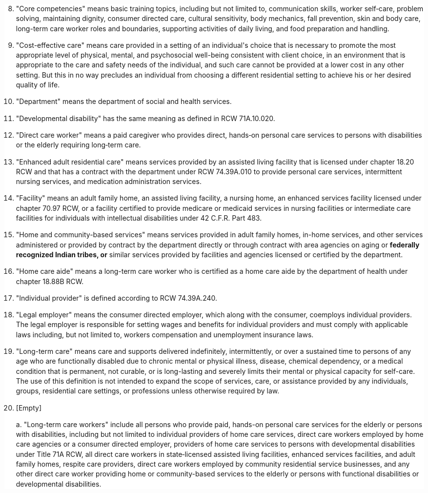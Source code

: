8. "Core competencies" means basic training topics, including but not limited to, communication skills, worker self‑care, problem solving, maintaining dignity, consumer directed care, cultural sensitivity, body mechanics, fall prevention, skin and body care, long-term care worker roles and boundaries, supporting activities of daily living, and food preparation and handling.

9. "Cost-effective care" means care provided in a setting of an individual's choice that is necessary to promote the most appropriate level of physical, mental, and psychosocial well-being consistent with client choice, in an environment that is appropriate to the care and safety needs of the individual, and such care cannot be provided at a lower cost in any other setting. But this in no way precludes an individual from choosing a different residential setting to achieve his or her desired quality of life.

10. "Department" means the department of social and health services.

11. "Developmental disability" has the same meaning as defined in RCW 71A.10.020.

12. "Direct care worker" means a paid caregiver who provides direct, hands‑on personal care services to persons with disabilities or the elderly requiring long‑term care.

13. "Enhanced adult residential care" means services provided by an assisted living facility that is licensed under chapter 18.20 RCW and that has a contract with the department under RCW 74.39A.010 to provide personal care services, intermittent nursing services, and medication administration services.

14. "Facility" means an adult family home, an assisted living facility, a nursing home, an enhanced services facility licensed under chapter 70.97 RCW, or a facility certified to provide medicare or medicaid services in nursing facilities or intermediate care facilities for individuals with intellectual disabilities under 42 C.F.R. Part 483.

15. "Home and community-based services" means services provided in adult family homes, in-home services, and other services administered or provided by contract by the department directly or through contract with area agencies on aging or **federally recognized Indian tribes, or** similar services provided by facilities and agencies licensed or certified by the department.

16. "Home care aide" means a long-term care worker who is certified as a home care aide by the department of health under chapter 18.88B RCW.

17. "Individual provider" is defined according to RCW 74.39A.240.

18. "Legal employer" means the consumer directed employer, which along with the consumer, coemploys individual providers. The legal employer is responsible for setting wages and benefits for individual providers and must comply with applicable laws including, but not limited to, workers compensation and unemployment insurance laws.

19. "Long-term care" means care and supports delivered indefinitely, intermittently, or over a sustained time to persons of any age who are functionally disabled due to chronic mental or physical illness, disease, chemical dependency, or a medical condition that is permanent, not curable, or is long-lasting and severely limits their mental or physical capacity for self-care. The use of this definition is not intended to expand the scope of services, care, or assistance provided by any individuals, groups, residential care settings, or professions unless otherwise required by law.

20. [Empty]

    a. "Long-term care workers" include all persons who provide paid, hands-on personal care services for the elderly or persons with disabilities, including but not limited to individual providers of home care services, direct care workers employed by home care agencies or a consumer directed employer, providers of home care services to persons with developmental disabilities under Title 71A RCW, all direct care workers in state‑licensed assisted living facilities, enhanced services facilities, and adult family homes, respite care providers, direct care workers employed by community residential service businesses, and any other direct care worker providing home or community-based services to the elderly or persons with functional disabilities or developmental disabilities.
